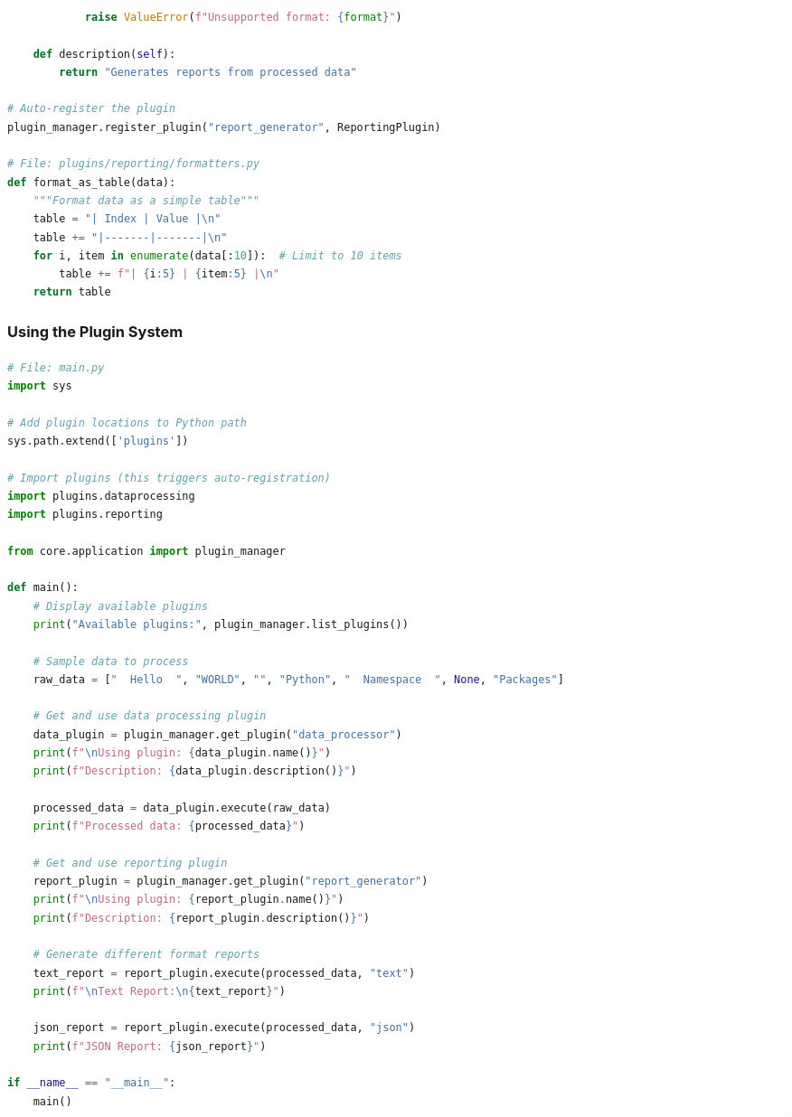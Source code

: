 ```python
            raise ValueError(f"Unsupported format: {format}")
  
    def description(self):
        return "Generates reports from processed data"

# Auto-register the plugin
plugin_manager.register_plugin("report_generator", ReportingPlugin)

# File: plugins/reporting/formatters.py
def format_as_table(data):
    """Format data as a simple table"""
    table = "| Index | Value |\n"
    table += "|-------|-------|\n"
    for i, item in enumerate(data[:10]):  # Limit to 10 items
        table += f"| {i:5} | {item:5} |\n"
    return table
```

### Using the Plugin System

```python
# File: main.py
import sys

# Add plugin locations to Python path
sys.path.extend(['plugins'])

# Import plugins (this triggers auto-registration)
import plugins.dataprocessing
import plugins.reporting

from core.application import plugin_manager

def main():
    # Display available plugins
    print("Available plugins:", plugin_manager.list_plugins())
  
    # Sample data to process
    raw_data = ["  Hello  ", "WORLD", "", "Python", "  Namespace  ", None, "Packages"]
  
    # Get and use data processing plugin
    data_plugin = plugin_manager.get_plugin("data_processor")
    print(f"\nUsing plugin: {data_plugin.name()}")
    print(f"Description: {data_plugin.description()}")
  
    processed_data = data_plugin.execute(raw_data)
    print(f"Processed data: {processed_data}")
  
    # Get and use reporting plugin
    report_plugin = plugin_manager.get_plugin("report_generator")
    print(f"\nUsing plugin: {report_plugin.name()}")
    print(f"Description: {report_plugin.description()}")
  
    # Generate different format reports
    text_report = report_plugin.execute(processed_data, "text")
    print(f"\nText Report:\n{text_report}")
  
    json_report = report_plugin.execute(processed_data, "json")
    print(f"JSON Report: {json_report}")

if __name__ == "__main__":
    main()
```
